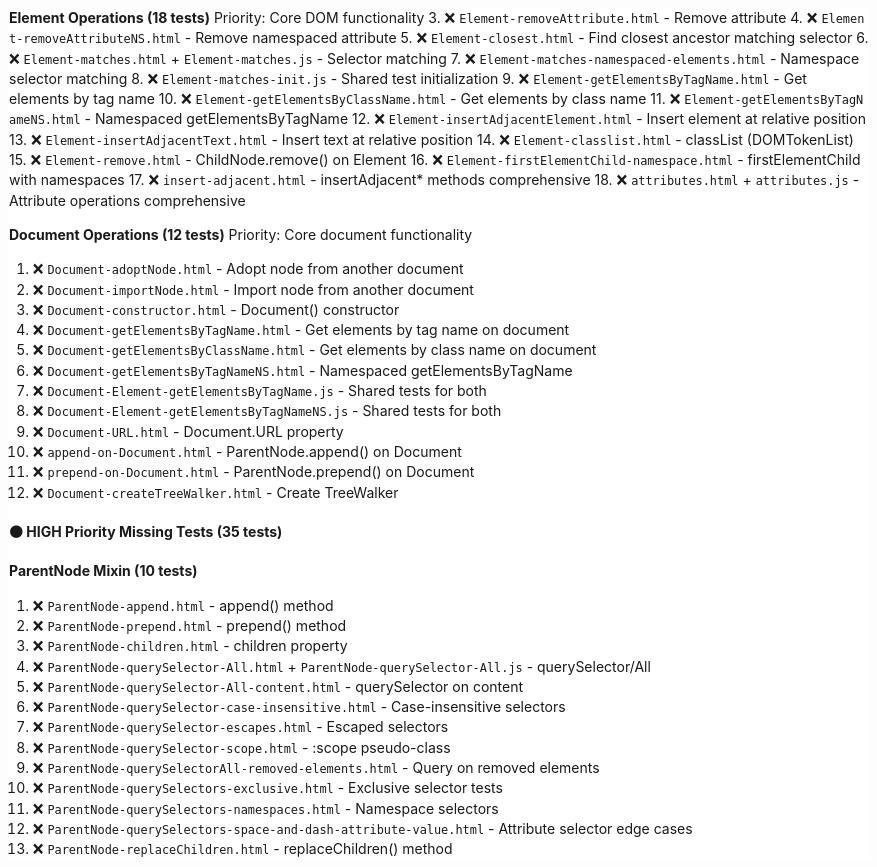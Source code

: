 **Element Operations (18 tests)**
Priority: Core DOM functionality
3. ❌ `Element-removeAttribute.html` - Remove attribute
4. ❌ `Element-removeAttributeNS.html` - Remove namespaced attribute
5. ❌ `Element-closest.html` - Find closest ancestor matching selector
6. ❌ `Element-matches.html` + `Element-matches.js` - Selector matching
7. ❌ `Element-matches-namespaced-elements.html` - Namespace selector matching
8. ❌ `Element-matches-init.js` - Shared test initialization
9. ❌ `Element-getElementsByTagName.html` - Get elements by tag name
10. ❌ `Element-getElementsByClassName.html` - Get elements by class name
11. ❌ `Element-getElementsByTagNameNS.html` - Namespaced getElementsByTagName
12. ❌ `Element-insertAdjacentElement.html` - Insert element at relative position
13. ❌ `Element-insertAdjacentText.html` - Insert text at relative position
14. ❌ `Element-classlist.html` - classList (DOMTokenList)
15. ❌ `Element-remove.html` - ChildNode.remove() on Element
16. ❌ `Element-firstElementChild-namespace.html` - firstElementChild with namespaces
17. ❌ `insert-adjacent.html` - insertAdjacent* methods comprehensive
18. ❌ `attributes.html` + `attributes.js` - Attribute operations comprehensive

**Document Operations (12 tests)**
Priority: Core document functionality
1. ❌ `Document-adoptNode.html` - Adopt node from another document
2. ❌ `Document-importNode.html` - Import node from another document
3. ❌ `Document-constructor.html` - Document() constructor
4. ❌ `Document-getElementsByTagName.html` - Get elements by tag name on document
5. ❌ `Document-getElementsByClassName.html` - Get elements by class name on document
6. ❌ `Document-getElementsByTagNameNS.html` - Namespaced getElementsByTagName
7. ❌ `Document-Element-getElementsByTagName.js` - Shared tests for both
8. ❌ `Document-Element-getElementsByTagNameNS.js` - Shared tests for both
9. ❌ `Document-URL.html` - Document.URL property
10. ❌ `append-on-Document.html` - ParentNode.append() on Document
11. ❌ `prepend-on-Document.html` - ParentNode.prepend() on Document
12. ❌ `Document-createTreeWalker.html` - Create TreeWalker

#### 🟠 HIGH Priority Missing Tests (35 tests)

**ParentNode Mixin (10 tests)**
1. ❌ `ParentNode-append.html` - append() method
2. ❌ `ParentNode-prepend.html` - prepend() method
3. ❌ `ParentNode-children.html` - children property
4. ❌ `ParentNode-querySelector-All.html` + `ParentNode-querySelector-All.js` - querySelector/All
5. ❌ `ParentNode-querySelector-All-content.html` - querySelector on content
6. ❌ `ParentNode-querySelector-case-insensitive.html` - Case-insensitive selectors
7. ❌ `ParentNode-querySelector-escapes.html` - Escaped selectors
8. ❌ `ParentNode-querySelector-scope.html` - :scope pseudo-class
9. ❌ `ParentNode-querySelectorAll-removed-elements.html` - Query on removed elements
10. ❌ `ParentNode-querySelectors-exclusive.html` - Exclusive selector tests
11. ❌ `ParentNode-querySelectors-namespaces.html` - Namespace selectors
12. ❌ `ParentNode-querySelectors-space-and-dash-attribute-value.html` - Attribute selector edge cases
13. ❌ `ParentNode-replaceChildren.html` - replaceChildren() method
